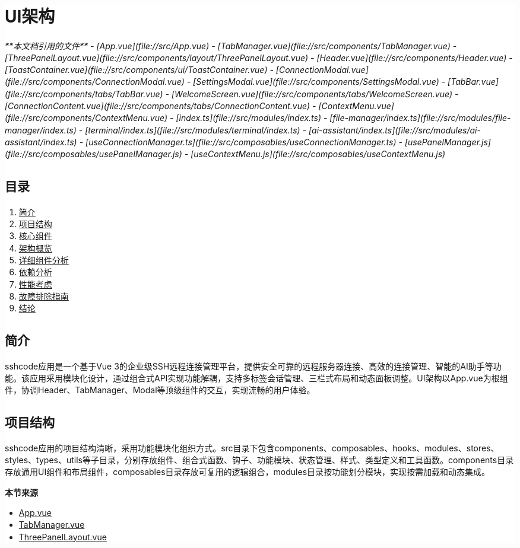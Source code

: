 # UI架构

<cite>
**本文档引用的文件**
- [App.vue](file://src/App.vue)
- [TabManager.vue](file://src/components/TabManager.vue)
- [ThreePanelLayout.vue](file://src/components/layout/ThreePanelLayout.vue)
- [Header.vue](file://src/components/Header.vue)
- [ToastContainer.vue](file://src/components/ui/ToastContainer.vue)
- [ConnectionModal.vue](file://src/components/ConnectionModal.vue)
- [SettingsModal.vue](file://src/components/SettingsModal.vue)
- [TabBar.vue](file://src/components/tabs/TabBar.vue)
- [WelcomeScreen.vue](file://src/components/tabs/WelcomeScreen.vue)
- [ConnectionContent.vue](file://src/components/tabs/ConnectionContent.vue)
- [ContextMenu.vue](file://src/components/ContextMenu.vue)
- [index.ts](file://src/modules/index.ts)
- [file-manager/index.ts](file://src/modules/file-manager/index.ts)
- [terminal/index.ts](file://src/modules/terminal/index.ts)
- [ai-assistant/index.ts](file://src/modules/ai-assistant/index.ts)
- [useConnectionManager.ts](file://src/composables/useConnectionManager.ts)
- [usePanelManager.js](file://src/composables/usePanelManager.js)
- [useContextMenu.js](file://src/composables/useContextMenu.js)
</cite>

## 目录
1. [简介](#简介)
2. [项目结构](#项目结构)
3. [核心组件](#核心组件)
4. [架构概览](#架构概览)
5. [详细组件分析](#详细组件分析)
6. [依赖分析](#依赖分析)
7. [性能考虑](#性能考虑)
8. [故障排除指南](#故障排除指南)
9. [结论](#结论)

## 简介
sshcode应用是一个基于Vue 3的企业级SSH远程连接管理平台，提供安全可靠的远程服务器连接、高效的连接管理、智能的AI助手等功能。该应用采用模块化设计，通过组合式API实现功能解耦，支持多标签会话管理、三栏式布局和动态面板调整。UI架构以App.vue为根组件，协调Header、TabManager、Modal等顶级组件的交互，实现流畅的用户体验。

## 项目结构
sshcode应用的项目结构清晰，采用功能模块化组织方式。src目录下包含components、composables、hooks、modules、stores、styles、types、utils等子目录，分别存放组件、组合式函数、钩子、功能模块、状态管理、样式、类型定义和工具函数。components目录存放通用UI组件和布局组件，composables目录存放可复用的逻辑组合，modules目录按功能划分模块，实现按需加载和动态集成。

**本节来源**
- [App.vue](file://src/App.vue)
- [TabManager.vue](file://src/components/TabManager.vue)
- [ThreePanelLayout.vue](file://src/components/layout/ThreePanelLayout.vue)
